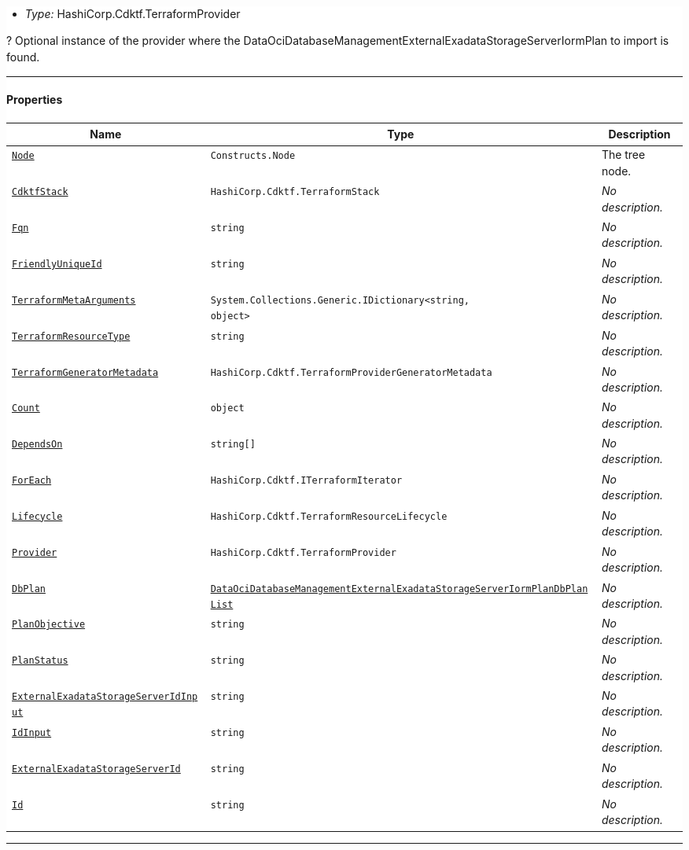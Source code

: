 - *Type:* HashiCorp.Cdktf.TerraformProvider

? Optional instance of the provider where the DataOciDatabaseManagementExternalExadataStorageServerIormPlan to import is found.

---

#### Properties <a name="Properties" id="Properties"></a>

| **Name** | **Type** | **Description** |
| --- | --- | --- |
| <code><a href="#rhizo-co-terraform-provider-oci.dataOciDatabaseManagementExternalExadataStorageServerIormPlan.DataOciDatabaseManagementExternalExadataStorageServerIormPlan.property.node">Node</a></code> | <code>Constructs.Node</code> | The tree node. |
| <code><a href="#rhizo-co-terraform-provider-oci.dataOciDatabaseManagementExternalExadataStorageServerIormPlan.DataOciDatabaseManagementExternalExadataStorageServerIormPlan.property.cdktfStack">CdktfStack</a></code> | <code>HashiCorp.Cdktf.TerraformStack</code> | *No description.* |
| <code><a href="#rhizo-co-terraform-provider-oci.dataOciDatabaseManagementExternalExadataStorageServerIormPlan.DataOciDatabaseManagementExternalExadataStorageServerIormPlan.property.fqn">Fqn</a></code> | <code>string</code> | *No description.* |
| <code><a href="#rhizo-co-terraform-provider-oci.dataOciDatabaseManagementExternalExadataStorageServerIormPlan.DataOciDatabaseManagementExternalExadataStorageServerIormPlan.property.friendlyUniqueId">FriendlyUniqueId</a></code> | <code>string</code> | *No description.* |
| <code><a href="#rhizo-co-terraform-provider-oci.dataOciDatabaseManagementExternalExadataStorageServerIormPlan.DataOciDatabaseManagementExternalExadataStorageServerIormPlan.property.terraformMetaArguments">TerraformMetaArguments</a></code> | <code>System.Collections.Generic.IDictionary<string, object></code> | *No description.* |
| <code><a href="#rhizo-co-terraform-provider-oci.dataOciDatabaseManagementExternalExadataStorageServerIormPlan.DataOciDatabaseManagementExternalExadataStorageServerIormPlan.property.terraformResourceType">TerraformResourceType</a></code> | <code>string</code> | *No description.* |
| <code><a href="#rhizo-co-terraform-provider-oci.dataOciDatabaseManagementExternalExadataStorageServerIormPlan.DataOciDatabaseManagementExternalExadataStorageServerIormPlan.property.terraformGeneratorMetadata">TerraformGeneratorMetadata</a></code> | <code>HashiCorp.Cdktf.TerraformProviderGeneratorMetadata</code> | *No description.* |
| <code><a href="#rhizo-co-terraform-provider-oci.dataOciDatabaseManagementExternalExadataStorageServerIormPlan.DataOciDatabaseManagementExternalExadataStorageServerIormPlan.property.count">Count</a></code> | <code>object</code> | *No description.* |
| <code><a href="#rhizo-co-terraform-provider-oci.dataOciDatabaseManagementExternalExadataStorageServerIormPlan.DataOciDatabaseManagementExternalExadataStorageServerIormPlan.property.dependsOn">DependsOn</a></code> | <code>string[]</code> | *No description.* |
| <code><a href="#rhizo-co-terraform-provider-oci.dataOciDatabaseManagementExternalExadataStorageServerIormPlan.DataOciDatabaseManagementExternalExadataStorageServerIormPlan.property.forEach">ForEach</a></code> | <code>HashiCorp.Cdktf.ITerraformIterator</code> | *No description.* |
| <code><a href="#rhizo-co-terraform-provider-oci.dataOciDatabaseManagementExternalExadataStorageServerIormPlan.DataOciDatabaseManagementExternalExadataStorageServerIormPlan.property.lifecycle">Lifecycle</a></code> | <code>HashiCorp.Cdktf.TerraformResourceLifecycle</code> | *No description.* |
| <code><a href="#rhizo-co-terraform-provider-oci.dataOciDatabaseManagementExternalExadataStorageServerIormPlan.DataOciDatabaseManagementExternalExadataStorageServerIormPlan.property.provider">Provider</a></code> | <code>HashiCorp.Cdktf.TerraformProvider</code> | *No description.* |
| <code><a href="#rhizo-co-terraform-provider-oci.dataOciDatabaseManagementExternalExadataStorageServerIormPlan.DataOciDatabaseManagementExternalExadataStorageServerIormPlan.property.dbPlan">DbPlan</a></code> | <code><a href="#rhizo-co-terraform-provider-oci.dataOciDatabaseManagementExternalExadataStorageServerIormPlan.DataOciDatabaseManagementExternalExadataStorageServerIormPlanDbPlanList">DataOciDatabaseManagementExternalExadataStorageServerIormPlanDbPlanList</a></code> | *No description.* |
| <code><a href="#rhizo-co-terraform-provider-oci.dataOciDatabaseManagementExternalExadataStorageServerIormPlan.DataOciDatabaseManagementExternalExadataStorageServerIormPlan.property.planObjective">PlanObjective</a></code> | <code>string</code> | *No description.* |
| <code><a href="#rhizo-co-terraform-provider-oci.dataOciDatabaseManagementExternalExadataStorageServerIormPlan.DataOciDatabaseManagementExternalExadataStorageServerIormPlan.property.planStatus">PlanStatus</a></code> | <code>string</code> | *No description.* |
| <code><a href="#rhizo-co-terraform-provider-oci.dataOciDatabaseManagementExternalExadataStorageServerIormPlan.DataOciDatabaseManagementExternalExadataStorageServerIormPlan.property.externalExadataStorageServerIdInput">ExternalExadataStorageServerIdInput</a></code> | <code>string</code> | *No description.* |
| <code><a href="#rhizo-co-terraform-provider-oci.dataOciDatabaseManagementExternalExadataStorageServerIormPlan.DataOciDatabaseManagementExternalExadataStorageServerIormPlan.property.idInput">IdInput</a></code> | <code>string</code> | *No description.* |
| <code><a href="#rhizo-co-terraform-provider-oci.dataOciDatabaseManagementExternalExadataStorageServerIormPlan.DataOciDatabaseManagementExternalExadataStorageServerIormPlan.property.externalExadataStorageServerId">ExternalExadataStorageServerId</a></code> | <code>string</code> | *No description.* |
| <code><a href="#rhizo-co-terraform-provider-oci.dataOciDatabaseManagementExternalExadataStorageServerIormPlan.DataOciDatabaseManagementExternalExadataStorageServerIormPlan.property.id">Id</a></code> | <code>string</code> | *No description.* |

---
